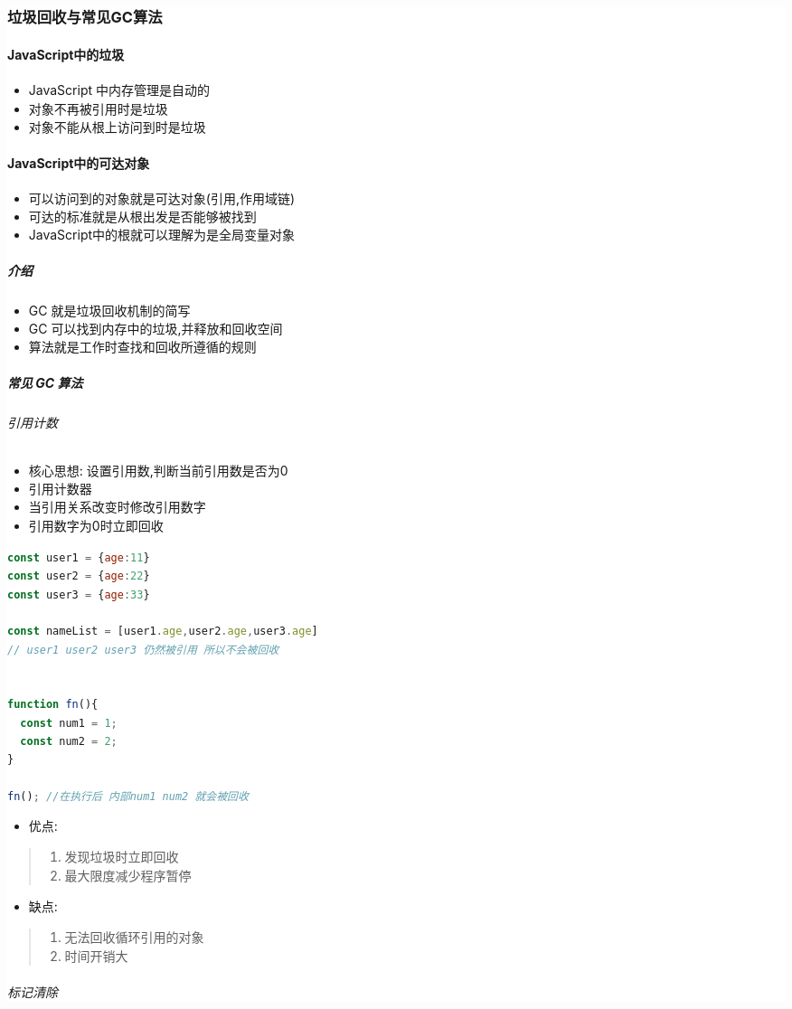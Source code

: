 ### 垃圾回收与常见GC算法

#### JavaScript中的垃圾

- JavaScript 中内存管理是自动的
- 对象不再被引用时是垃圾
- 对象不能从根上访问到时是垃圾

#### JavaScript中的可达对象

- 可以访问到的对象就是可达对象(引用,作用域链)
- 可达的标准就是从根出发是否能够被找到
- JavaScript中的根就可以理解为是全局变量对象

##### 介绍

- GC 就是垃圾回收机制的简写
- GC 可以找到内存中的垃圾,并释放和回收空间
- 算法就是工作时查找和回收所遵循的规则

##### 常见 GC 算法

###### 引用计数

- 核心思想: 设置引用数,判断当前引用数是否为0
- 引用计数器
- 当引用关系改变时修改引用数字
- 引用数字为0时立即回收

```js
const user1 = {age:11}
const user2 = {age:22}
const user3 = {age:33}

const nameList = [user1.age,user2.age,user3.age]
// user1 user2 user3 仍然被引用 所以不会被回收


function fn(){
  const num1 = 1;
  const num2 = 2;
}

fn(); //在执行后 内部num1 num2 就会被回收
```

- 优点:
> 1. 发现垃圾时立即回收
> 2. 最大限度减少程序暂停

- 缺点:
> 1. 无法回收循环引用的对象
> 2. 时间开销大

###### 标记清除
